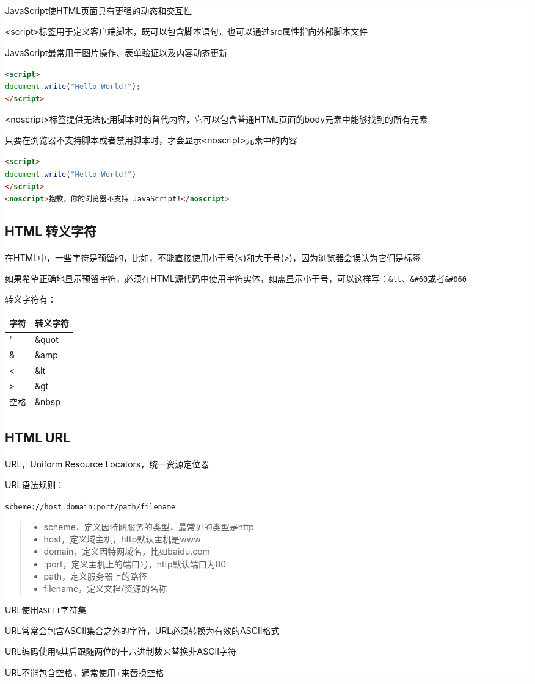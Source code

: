 JavaScript使HTML页面具有更强的动态和交互性

\<script>标签用于定义客户端脚本，既可以包含脚本语句，也可以通过src属性指向外部脚本文件

JavaScript最常用于图片操作、表单验证以及内容动态更新

```html
<script>
document.write("Hello World!");
</script>
```

\<noscript>标签提供无法使用脚本时的替代内容，它可以包含普通HTML页面的body元素中能够找到的所有元素

只要在浏览器不支持脚本或者禁用脚本时，才会显示\<noscript>元素中的内容

```html
<script>
document.write("Hello World!")
</script>
<noscript>抱歉，你的浏览器不支持 JavaScript!</noscript>
```

## HTML 转义字符 <a id="chapter9"></a>

在HTML中，一些字符是预留的，比如，不能直接使用小于号(<)和大于号(>)，因为浏览器会误认为它们是标签

如果希望正确地显示预留字符，必须在HTML源代码中使用字符实体，如需显示小于号，可以这样写：`&lt`、`&#60`或者`&#060`

转义字符有：

| 字符 | 转义字符 |
| ---- | -------- |
| "    | &quot    |
| &    | &amp     |
| <    | &lt      |
| >    | &gt      |
| 空格 | &nbsp    |



## HTML URL <a id="chapter10"></a>

URL，Uniform Resource Locators，统一资源定位器

URL语法规则：

```
scheme://host.domain:port/path/filename
```

> - scheme，定义因特网服务的类型，最常见的类型是http
> - host，定义域主机，http默认主机是www
> - domain，定义因特网域名，比如baidu.com
> - :port，定义主机上的端口号，http默认端口为80
> - path，定义服务器上的路径
> - filename，定义文档/资源的名称

URL使用`ASCII`字符集

URL常常会包含ASCII集合之外的字符，URL必须转换为有效的ASCII格式

URL编码使用`%`其后跟随两位的十六进制数来替换非ASCII字符

URL不能包含空格，通常使用+来替换空格
